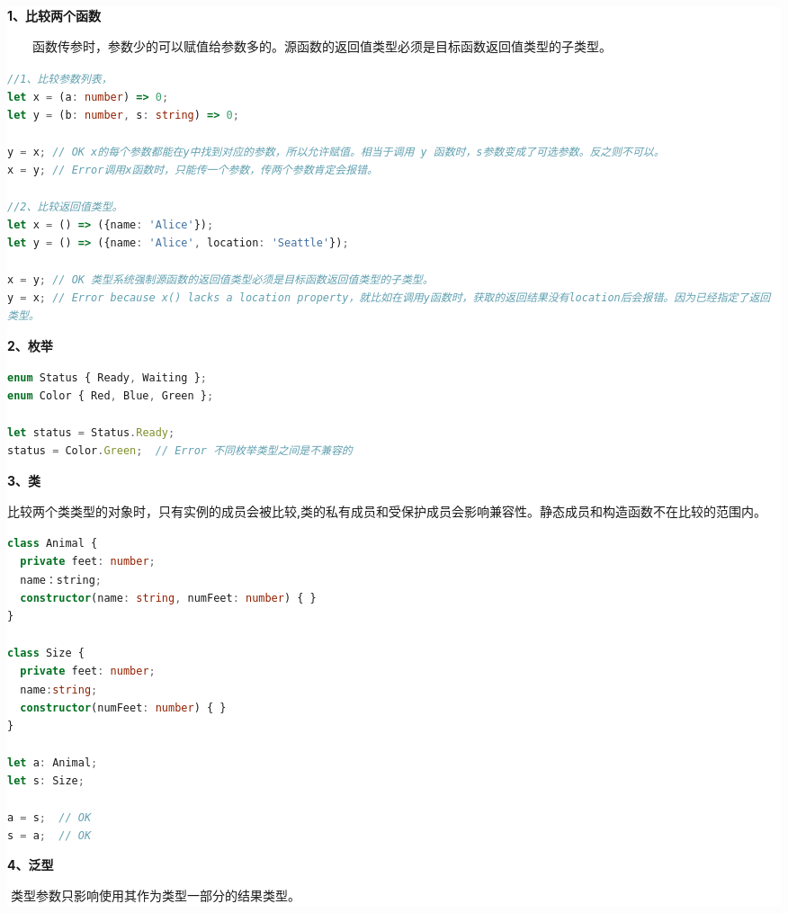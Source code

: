 **1、比较两个函数**

&#8195;&#8195;函数传参时，参数少的可以赋值给参数多的。源函数的返回值类型必须是目标函数返回值类型的子类型。

```typescript
//1、比较参数列表，
let x = (a: number) => 0;
let y = (b: number, s: string) => 0;

y = x; // OK x的每个参数都能在y中找到对应的参数，所以允许赋值。相当于调用 y 函数时，s参数变成了可选参数。反之则不可以。
x = y; // Error调用x函数时，只能传一个参数，传两个参数肯定会报错。

//2、比较返回值类型。
let x = () => ({name: 'Alice'});
let y = () => ({name: 'Alice', location: 'Seattle'});

x = y; // OK 类型系统强制源函数的返回值类型必须是目标函数返回值类型的子类型。
y = x; // Error because x() lacks a location property，就比如在调用y函数时，获取的返回结果没有location后会报错。因为已经指定了返回类型。
```
**2、枚举**

```ts
enum Status { Ready, Waiting };
enum Color { Red, Blue, Green };

let status = Status.Ready;
status = Color.Green;  // Error 不同枚举类型之间是不兼容的
```

**3、类**

​		比较两个类类型的对象时，只有实例的成员会被比较,类的私有成员和受保护成员会影响兼容性。静态成员和构造函数不在比较的范围内。

```ts
class Animal {
  private feet: number;
  name：string;
  constructor(name: string, numFeet: number) { }
}

class Size {
  private feet: number;
  name:string;
  constructor(numFeet: number) { }
}

let a: Animal;
let s: Size;

a = s;  // OK
s = a;  // OK
```

**4、泛型**

​		类型参数只影响使用其作为类型一部分的结果类型。
